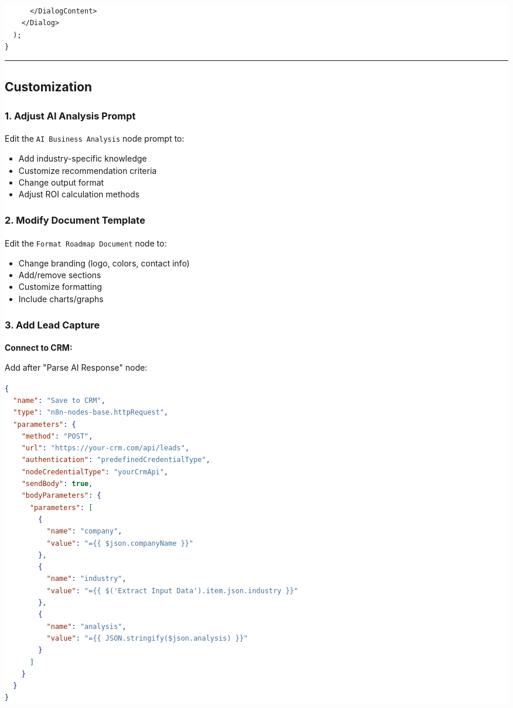 ```tsx
      </DialogContent>
    </Dialog>
  );
}
```

---

## Customization

### 1. Adjust AI Analysis Prompt

Edit the `AI Business Analysis` node prompt to:
- Add industry-specific knowledge
- Customize recommendation criteria
- Change output format
- Adjust ROI calculation methods

### 2. Modify Document Template

Edit the `Format Roadmap Document` node to:
- Change branding (logo, colors, contact info)
- Add/remove sections
- Customize formatting
- Include charts/graphs

### 3. Add Lead Capture

**Connect to CRM:**

Add after "Parse AI Response" node:

```json
{
  "name": "Save to CRM",
  "type": "n8n-nodes-base.httpRequest",
  "parameters": {
    "method": "POST",
    "url": "https://your-crm.com/api/leads",
    "authentication": "predefinedCredentialType",
    "nodeCredentialType": "yourCrmApi",
    "sendBody": true,
    "bodyParameters": {
      "parameters": [
        {
          "name": "company",
          "value": "={{ $json.companyName }}"
        },
        {
          "name": "industry",
          "value": "={{ $('Extract Input Data').item.json.industry }}"
        },
        {
          "name": "analysis",
          "value": "={{ JSON.stringify($json.analysis) }}"
        }
      ]
    }
  }
}
```

